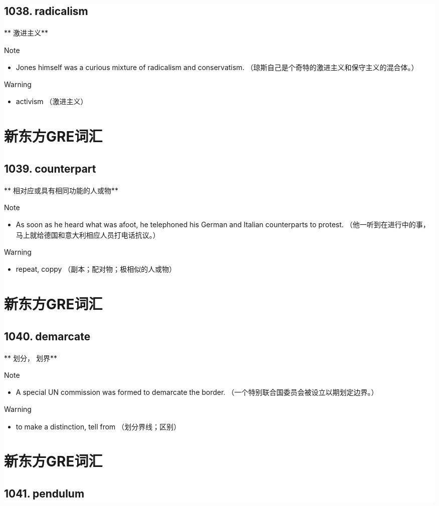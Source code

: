 ## 1038. radicalism

** 激进主义**

> [!NOTE]
>
> - Jones himself was a curious mixture of radicalism and conservatism. （琼斯自己是个奇特的激进主义和保守主义的混合体。）
>

> [!WARNING]
>
> - activism （激进主义）
>

# 新东方GRE词汇

## 1039. counterpart

** 相对应或具有相同功能的人或物**

> [!NOTE]
>
> - As soon as he heard what was afoot, he telephoned his German and Italian counterparts to protest. （他一听到在进行中的事，马上就给德国和意大利相应人员打电话抗议。）
>

> [!WARNING]
>
> - repeat, coppy （副本；配对物；极相似的人或物）
>

# 新东方GRE词汇

## 1040. demarcate

** 划分， 划界**

> [!NOTE]
>
> - A special UN commission was formed to demarcate the border. （一个特别联合国委员会被设立以期划定边界。）
>

> [!WARNING]
>
> - to make a distinction, tell from （划分界线；区别）
>

# 新东方GRE词汇

## 1041. pendulum
